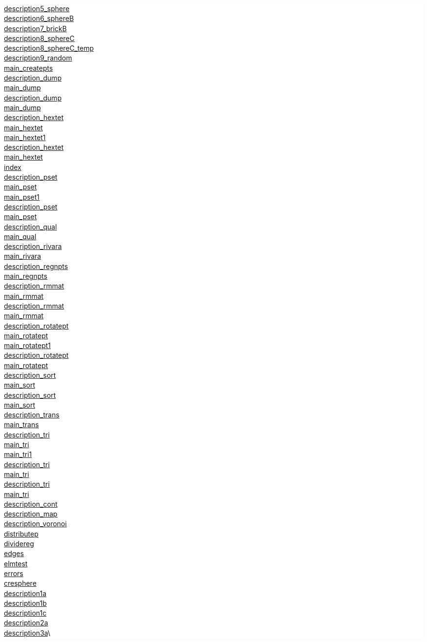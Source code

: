 [description5_sphere](pages/new_md/demos/createpts/test/md/description5_sphere)\
[description6_sphereB](pages/new_md/demos/createpts/test/md/description6_sphereB)\
[description7_brickB](pages/new_md/demos/createpts/test/md/description7_brickB)\
[description8_sphereC](pages/new_md/demos/createpts/test/md/description8_sphereC)\
[description8_sphereC_temp](pages/new_md/demos/createpts/test/md/description8_sphereC_temp)\
[description9_random](pages/new_md/demos/createpts/test/md/description9_random)\
[main_createpts](pages/new_md/demos/createpts/test/md/main_createpts)\
[description_dump](pages/new_md/demos/dump/md/description_dump)\
[main_dump](pages/new_md/demos/dump/md/main_dump)\
[description_dump](pages/new_md/demos/dump/test/md/description_dump)\
[main_dump](pages/new_md/demos/dump/test/md/main_dump)\
[description_hextet](pages/new_md/demos/hextotet/md/description_hextet)\
[main_hextet](pages/new_md/demos/hextotet/md/main_hextet)\
[main_hextet1](pages/new_md/demos/hextotet/md/main_hextet1)\
[description_hextet](pages/new_md/demos/hextotet/test/md/description_hextet)\
[main_hextet](pages/new_md/demos/hextotet/test/md/main_hextet)\
[index](pages/new_md/demos/index)\
[description_pset](pages/new_md/demos/pset/md/description_pset)\
[main_pset](pages/new_md/demos/pset/md/main_pset)\
[main_pset1](pages/new_md/demos/pset/md/main_pset1)\
[description_pset](pages/new_md/demos/pset/test/md/description_pset)\
[main_pset](pages/new_md/demos/pset/test/md/main_pset)\
[description_qual](pages/new_md/demos/quality_pcc/test/md/description_qual)\
[main_qual](pages/new_md/demos/quality_pcc/test/md/main_qual)\
[description_rivara](pages/new_md/demos/refine_rivara/test/md/description_rivara)\
[main_rivara](pages/new_md/demos/refine_rivara/test/md/main_rivara)\
[description_regnpts](pages/new_md/demos/regnpts/test/md/description_regnpts)\
[main_regnpts](pages/new_md/demos/regnpts/test/md/main_regnpts)\
[description_rmmat](pages/new_md/demos/rmmat/md/description_rmmat)\
[main_rmmat](pages/new_md/demos/rmmat/md/main_rmmat)\
[description_rmmat](pages/new_md/demos/rmmat/test/md/description_rmmat)\
[main_rmmat](pages/new_md/demos/rmmat/test/md/main_rmmat)\
[description_rotatept](pages/new_md/demos/rotatept/md/description_rotatept)\
[main_rotatept](pages/new_md/demos/rotatept/md/main_rotatept)\
[main_rotatept1](pages/new_md/demos/rotatept/md/main_rotatept1)\
[description_rotatept](pages/new_md/demos/rotatept/test/md/description_rotatept)\
[main_rotatept](pages/new_md/demos/rotatept/test/md/main_rotatept)\
[description_sort](pages/new_md/demos/sort/md/description_sort)\
[main_sort](pages/new_md/demos/sort/md/main_sort)\
[description_sort](pages/new_md/demos/sort/test/md/description_sort)\
[main_sort](pages/new_md/demos/sort/test/md/main_sort)\
[description_trans](pages/new_md/demos/trans/test/md/description_trans)\
[main_trans](pages/new_md/demos/trans/test/md/main_trans)\
[description_tri](pages/new_md/demos/triangulate/md/description_tri)\
[main_tri](pages/new_md/demos/triangulate/md/main_tri)\
[main_tri1](pages/new_md/demos/triangulate/md/main_tri1)\
[description_tri](pages/new_md/demos/triangulate/test/md/description_tri)\
[main_tri](pages/new_md/demos/triangulate/test/md/main_tri)\
[description_tri](pages/new_md/demos/triangulate_old/test/md/description_tri)\
[main_tri](pages/new_md/demos/triangulate_old/test/md/main_tri)\
[description_cont](pages/new_md/description_cont)\
[description_map](pages/new_md/description_map)\
[description_voronoi](pages/new_md/description_voronoi)\
[distributep](pages/new_md/distributep)\
[dividereg](pages/new_md/dividereg)\
[edges](pages/new_md/edges)\
[elmtest](pages/new_md/elmtest)\
[errors](pages/new_md/errors)\
[cresphere](pages/new_md/examples/createpts/md/cresphere)\
[description1a](pages/new_md/examples/createpts/md/description1a)\
[description1b](pages/new_md/examples/createpts/md/description1b)\
[description1c](pages/new_md/examples/createpts/md/description1c)\
[description2a](pages/new_md/examples/createpts/md/description2a)\
[description3a](pages/new_md/examples/createpts/md/description3a)\